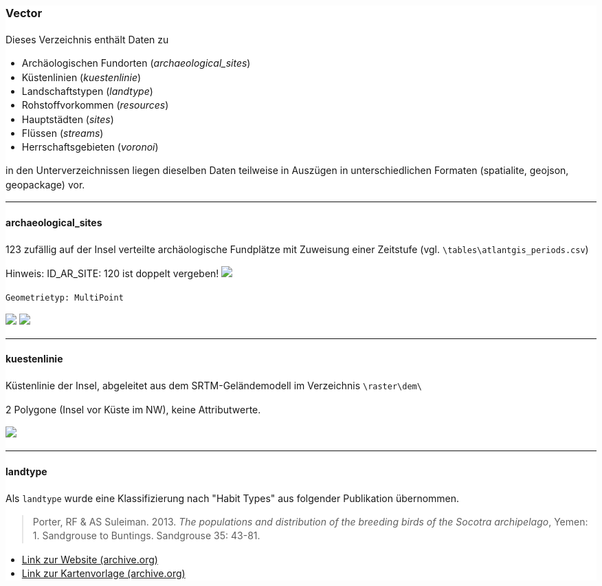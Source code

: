 
### Vector

Dieses Verzeichnis enthält Daten zu

* Archäologischen Fundorten (*archaeological_sites*)
* Küstenlinien (*kuestenlinie*)
* Landschaftstypen (*landtype*)
* Rohstoffvorkommen (*resources*)
* Hauptstädten (*sites*)
* Flüssen (*streams*)
* Herrschaftsgebieten (*voronoi*)

in den Unterverzeichnissen liegen dieselben Daten teilweise in Auszügen in unterschiedlichen Formaten (spatialite, geojson, geopackage) vor.

---

#### archaeological_sites

123 zufällig auf der Insel verteilte archäologische Fundplätze mit Zuweisung einer Zeitstufe (vgl. `\tables\atlantgis_periods.csv`)

Hinweis: ID_AR_SITE: 120 ist doppelt vergeben!
![](https://i.imgur.com/7jLST4a.png)

`Geometrietyp: MultiPoint`

![](https://i.imgur.com/DxZuEVU.png)
![](https://i.imgur.com/H6N9jSi.png)

---

#### kuestenlinie

Küstenlinie der Insel, abgeleitet aus dem SRTM-Geländemodell im Verzeichnis `\raster\dem\`

2 Polygone (Insel vor Küste im NW), keine Attributwerte.

![](https://i.imgur.com/Wg5ZX3r.png)



---

#### landtype

Als `landtype` wurde eine Klassifizierung nach "Habit Types" aus folgender Publikation übernommen.
> Porter, RF & AS Suleiman. 2013. *The populations and distribution of the breeding birds of the Socotra archipelago*, Yemen: 1. Sandgrouse to Buntings. Sandgrouse 35: 43-81.

* [Link zur Website (archive.org)](https://web.archive.org/web/20210127010203/https://cmep.org.uk/botanists-help-socotra-bird-studies/)
* [Link zur Kartenvorlage (archive.org)](https://web.archive.org/web/20211124113946/https://cmep.org.uk/wp-content/uploads/2013/07/Socotra-island.jpg)
